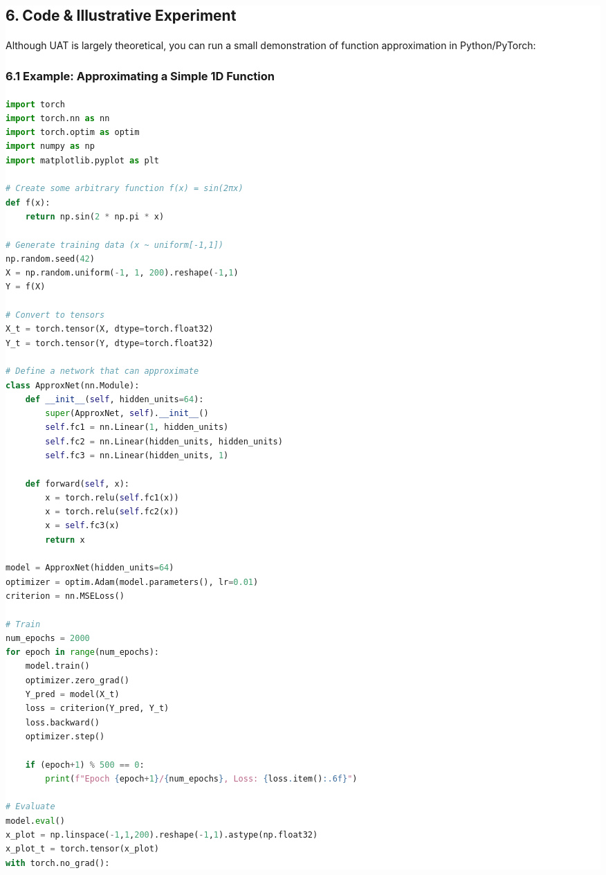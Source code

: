 
## 6. Code & Illustrative Experiment

Although UAT is largely theoretical, you can run a small demonstration of function approximation in Python/PyTorch:

### 6.1 Example: Approximating a Simple 1D Function

```python
import torch
import torch.nn as nn
import torch.optim as optim
import numpy as np
import matplotlib.pyplot as plt

# Create some arbitrary function f(x) = sin(2πx)
def f(x):
    return np.sin(2 * np.pi * x)

# Generate training data (x ~ uniform[-1,1])
np.random.seed(42)
X = np.random.uniform(-1, 1, 200).reshape(-1,1)
Y = f(X)

# Convert to tensors
X_t = torch.tensor(X, dtype=torch.float32)
Y_t = torch.tensor(Y, dtype=torch.float32)

# Define a network that can approximate
class ApproxNet(nn.Module):
    def __init__(self, hidden_units=64):
        super(ApproxNet, self).__init__()
        self.fc1 = nn.Linear(1, hidden_units)
        self.fc2 = nn.Linear(hidden_units, hidden_units)
        self.fc3 = nn.Linear(hidden_units, 1)
        
    def forward(self, x):
        x = torch.relu(self.fc1(x))
        x = torch.relu(self.fc2(x))
        x = self.fc3(x)
        return x

model = ApproxNet(hidden_units=64)
optimizer = optim.Adam(model.parameters(), lr=0.01)
criterion = nn.MSELoss()

# Train
num_epochs = 2000
for epoch in range(num_epochs):
    model.train()
    optimizer.zero_grad()
    Y_pred = model(X_t)
    loss = criterion(Y_pred, Y_t)
    loss.backward()
    optimizer.step()
    
    if (epoch+1) % 500 == 0:
        print(f"Epoch {epoch+1}/{num_epochs}, Loss: {loss.item():.6f}")

# Evaluate
model.eval()
x_plot = np.linspace(-1,1,200).reshape(-1,1).astype(np.float32)
x_plot_t = torch.tensor(x_plot)
with torch.no_grad():
```